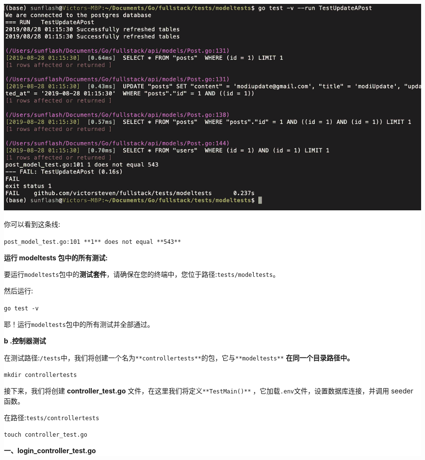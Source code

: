 ![](img/54c8ef13b12bbb762fefa8c57454a30f.png)

你可以看到这条线:

```
post_model_test.go:101 **1** does not equal **543**
```

**运行 modeltests 包中的所有测试:**

要运行`modeltests`包中的**测试套件**，请确保在您的终端中，您位于路径:`tests/modeltests`。

然后运行:

```
go test -v
```

耶！运行`modeltests`包中的所有测试并全部通过。

**b .控制器测试**

在测试路径:`/tests`中，我们将创建一个名为`**controllertests**`的包，它与`**modeltests**` **在同一个目录路径中。**

```
mkdir controllertests
```

接下来，我们将创建 **controller_test.go** 文件，在这里我们将定义`**TestMain()**` ，它加载`.env`文件，设置数据库连接，并调用 seeder 函数。

在路径:`tests/controllertests`

```
touch controller_test.go
```

**一、login_controller_test.go**
